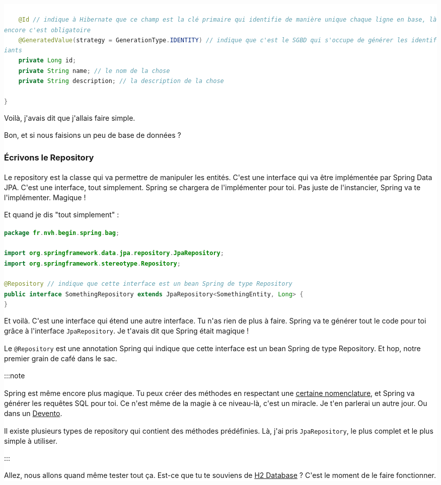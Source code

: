 ```java title="SomethingEntity.java"

    @Id // indique à Hibernate que ce champ est la clé primaire qui identifie de manière unique chaque ligne en base, là encore c'est obligatoire
    @GeneratedValue(strategy = GenerationType.IDENTITY) // indique que c'est le SGBD qui s'occupe de générer les identifiants
    private Long id;
    private String name; // le nom de la chose
    private String description; // la description de la chose

}
```

Voilà, j'avais dit que j'allais faire simple.

Bon, et si nous faisions un peu de base de données ?

### Écrivons le Repository

Le repository est la classe qui va permettre de manipuler les entités. C'est une interface qui va être implémentée par Spring Data JPA. C'est une interface, tout simplement. Spring se chargera de l'implémenter pour toi. Pas juste de l'instancier, Spring va te l'implémenter. Magique !

Et quand je dis "tout simplement" :

```java title="SomethingRepository.java"
package fr.nvh.begin.spring.bag;

import org.springframework.data.jpa.repository.JpaRepository;
import org.springframework.stereotype.Repository;

@Repository // indique que cette interface est un bean Spring de type Repository
public interface SomethingRepository extends JpaRepository<SomethingEntity, Long> {
}
```

Et voilà. C'est une interface qui étend une autre interface. Tu n'as rien de plus à faire. Spring va te générer tout le code pour toi grâce à l'interface `JpaRepository`. Je t'avais dit que Spring était magique !

Le `@Repository` est une annotation Spring qui indique que cette interface est un bean Spring de type Repository. Et hop, notre premier grain de café dans le sac.

:::note

Spring est même encore plus magique. Tu peux créer des méthodes en respectant une [certaine nomenclature](https://docs.spring.io/spring-data/jpa/reference/jpa/query-methods.html), et Spring va générer les requêtes SQL pour toi. Ce n'est même de la magie à ce niveau-là, c'est un miracle. Je t'en parlerai un autre jour. Ou dans un [Devento](/devento).

Il existe plusieurs types de repository qui contient des méthodes prédéfinies. Là, j'ai pris `JpaRepository`, le plus complet et le plus simple à utiliser.

:::

Allez, nous allons quand même tester tout ça. Est-ce que tu te souviens de [H2 Database](https://www.h2database.com/html/main.html) ? C'est le moment de le faire fonctionner.
